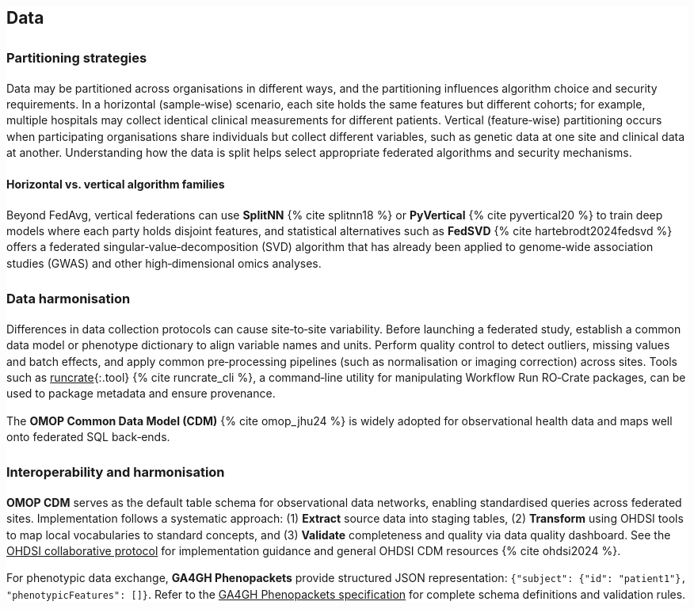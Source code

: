 ## Data

### Partitioning strategies

Data may be partitioned across organisations in different ways, and the
partitioning influences algorithm choice and security requirements.  In a
horizontal (sample‑wise) scenario, each site holds the same features but
different cohorts; for example, multiple hospitals may collect identical
clinical measurements for different patients.  Vertical (feature‑wise)
partitioning occurs when participating organisations share individuals but
collect different variables, such as genetic data at one site and
clinical data at another.  Understanding how the data is split helps
select appropriate federated algorithms and security mechanisms.

#### Horizontal vs. vertical algorithm families

Beyond FedAvg, vertical federations can use **SplitNN** {% cite splitnn18 %} or
**PyVertical** {% cite pyvertical20 %} to train deep models where each party holds
disjoint features, and statistical alternatives such as **FedSVD**
{% cite hartebrodt2024fedsvd %} offers a federated singular‑value‑decomposition
(SVD) algorithm that has already been applied to genome‑wide association studies
(GWAS) and other high‑dimensional omics analyses.

### Data harmonisation

Differences in data collection protocols can cause site‑to‑site
variability.  Before launching a federated study, establish a
common data model or phenotype dictionary to align variable names and
units.  Perform quality control to detect outliers, missing values and
batch effects, and apply common pre‑processing pipelines (such as
  normalisation or imaging correction) across sites.  Tools such as
  [runcrate](https://github.com/ResearchObject/runcrate){:.tool}
  {% cite runcrate_cli %}, a command‑line utility for manipulating Workflow Run
  RO‑Crate packages, can be used to package metadata and ensure provenance.

The **OMOP Common Data Model (CDM)** {% cite omop_jhu24 %} is widely adopted for
observational health data and maps well onto federated SQL back‑ends.

### Interoperability and harmonisation

**OMOP CDM** serves as the default table schema for observational data networks,
enabling standardised queries across federated sites. Implementation follows
a systematic approach: (1) **Extract** source data into staging tables,
(2) **Transform** using OHDSI tools to map local vocabularies to standard
concepts, and (3) **Validate** completeness and quality via data quality
dashboard. See the
[OHDSI collaborative protocol](https://www.ohdsi.org/data-standardization/)
for implementation guidance and general OHDSI CDM resources
{% cite ohdsi2024 %}.

For phenotypic data exchange, **GA4GH Phenopackets**
provide structured JSON representation:
`{"subject": {"id": "patient1"},
"phenotypicFeatures": []}`. Refer to the
[GA4GH Phenopackets specification](https://www.ga4gh.org/product/phenopackets/)
for complete schema definitions and validation rules.
